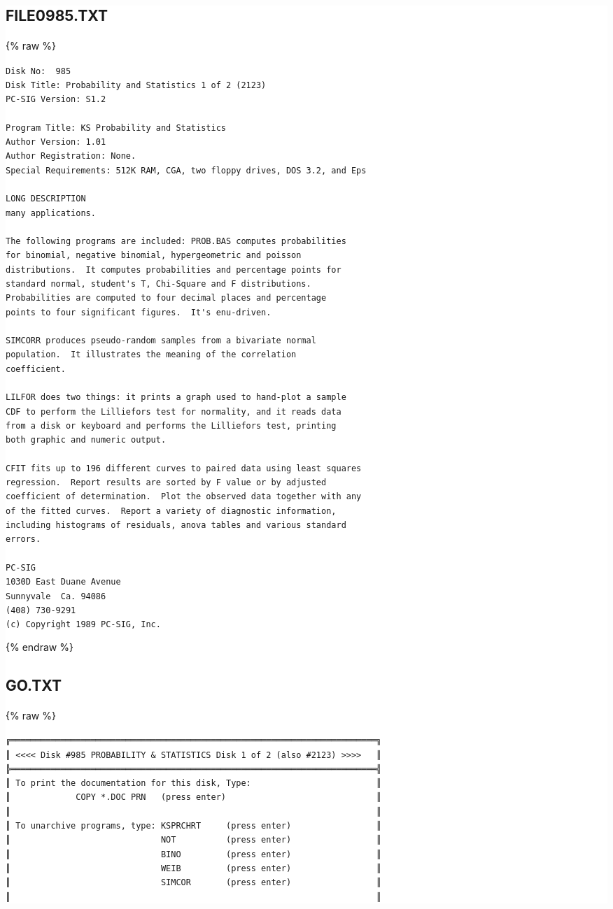 ## FILE0985.TXT

{% raw %}
```
Disk No:  985                                                           
Disk Title: Probability and Statistics 1 of 2 (2123)                    
PC-SIG Version: S1.2                                                    
                                                                        
Program Title: KS Probability and Statistics                            
Author Version: 1.01                                                    
Author Registration: None.                                              
Special Requirements: 512K RAM, CGA, two floppy drives, DOS 3.2, and Eps
                                                                        
LONG DESCRIPTION                                                        
many applications.                                                      
                                                                        
The following programs are included: PROB.BAS computes probabilities    
for binomial, negative binomial, hypergeometric and poisson             
distributions.  It computes probabilities and percentage points for     
standard normal, student's T, Chi-Square and F distributions.           
Probabilities are computed to four decimal places and percentage        
points to four significant figures.  It's enu-driven.                   
                                                                        
SIMCORR produces pseudo-random samples from a bivariate normal          
population.  It illustrates the meaning of the correlation              
coefficient.                                                            
                                                                        
LILFOR does two things: it prints a graph used to hand-plot a sample    
CDF to perform the Lilliefors test for normality, and it reads data     
from a disk or keyboard and performs the Lilliefors test, printing      
both graphic and numeric output.                                        
                                                                        
CFIT fits up to 196 different curves to paired data using least squares 
regression.  Report results are sorted by F value or by adjusted        
coefficient of determination.  Plot the observed data together with any 
of the fitted curves.  Report a variety of diagnostic information,      
including histograms of residuals, anova tables and various standard    
errors.                                                                 
                                                                        
PC-SIG                                                                  
1030D East Duane Avenue                                                 
Sunnyvale  Ca. 94086                                                    
(408) 730-9291                                                          
(c) Copyright 1989 PC-SIG, Inc.                                         
```
{% endraw %}

## GO.TXT

{% raw %}
```
╔═════════════════════════════════════════════════════════════════════════╗
║ <<<< Disk #985 PROBABILITY & STATISTICS Disk 1 of 2 (also #2123) >>>>   ║
╠═════════════════════════════════════════════════════════════════════════╣
║ To print the documentation for this disk, Type:                         ║
║             COPY *.DOC PRN   (press enter)                              ║
║                                                                         ║
║ To unarchive programs, type: KSPRCHRT     (press enter)                 ║
║                              NOT          (press enter)                 ║
║                              BINO         (press enter)                 ║
║                              WEIB         (press enter)                 ║
║                              SIMCOR       (press enter)                 ║
║                                                                         ║
```